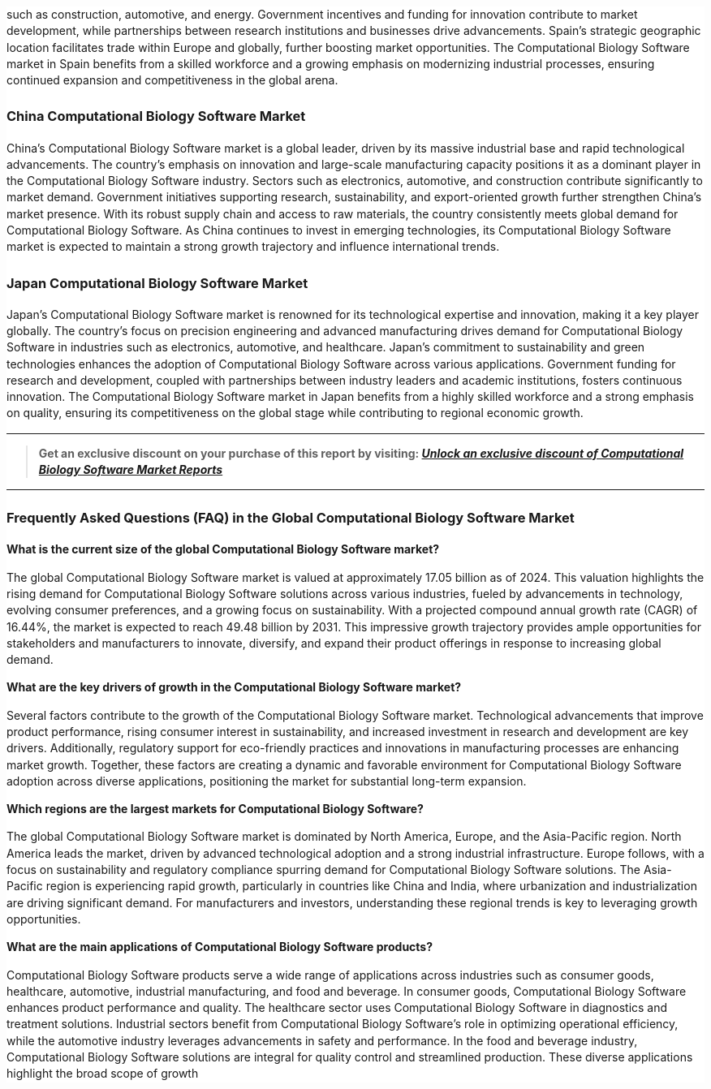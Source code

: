 such as construction, automotive, and energy. Government incentives and funding for innovation contribute to market development, while partnerships between research institutions and businesses drive advancements. Spain&rsquo;s strategic geographic location facilitates trade within Europe and globally, further boosting market opportunities. The Computational Biology Software market in Spain benefits from a skilled workforce and a growing emphasis on modernizing industrial processes, ensuring continued expansion and competitiveness in the global arena.</p><h3>China Computational Biology Software Market</h3><p>China&rsquo;s Computational Biology Software market is a global leader, driven by its massive industrial base and rapid technological advancements. The country&rsquo;s emphasis on innovation and large-scale manufacturing capacity positions it as a dominant player in the Computational Biology Software industry. Sectors such as electronics, automotive, and construction contribute significantly to market demand. Government initiatives supporting research, sustainability, and export-oriented growth further strengthen China&rsquo;s market presence. With its robust supply chain and access to raw materials, the country consistently meets global demand for Computational Biology Software. As China continues to invest in emerging technologies, its Computational Biology Software market is expected to maintain a strong growth trajectory and influence international trends.</p><h3>Japan Computational Biology Software Market</h3><p>Japan&rsquo;s Computational Biology Software market is renowned for its technological expertise and innovation, making it a key player globally. The country&rsquo;s focus on precision engineering and advanced manufacturing drives demand for Computational Biology Software in industries such as electronics, automotive, and healthcare. Japan&rsquo;s commitment to sustainability and green technologies enhances the adoption of Computational Biology Software across various applications. Government funding for research and development, coupled with partnerships between industry leaders and academic institutions, fosters continuous innovation. The Computational Biology Software market in Japan benefits from a highly skilled workforce and a strong emphasis on quality, ensuring its competitiveness on the global stage while contributing to regional economic growth.</p><hr /><blockquote><p><strong>Get an exclusive discount on your purchase of this report by visiting: <em><a href="://marketresearchpulse.com/ask-for-discount/88927?utm_source=Github&amp;utm_medium=861">Unlock an exclusive discount of Computational Biology Software Market Reports</a></em>&nbsp;</strong></p></blockquote><hr /><h3>Frequently Asked Questions (FAQ) in the Global Computational Biology Software Market</h3><p><strong>What is the current size of the global Computational Biology Software market?</strong></p><p>The global Computational Biology Software market is valued at approximately 17.05 billion as of 2024. This valuation highlights the rising demand for Computational Biology Software solutions across various industries, fueled by advancements in technology, evolving consumer preferences, and a growing focus on sustainability. With a projected compound annual growth rate (CAGR) of 16.44%, the market is expected to reach 49.48 billion by 2031. This impressive growth trajectory provides ample opportunities for stakeholders and manufacturers to innovate, diversify, and expand their product offerings in response to increasing global demand.</p><p><strong>What are the key drivers of growth in the Computational Biology Software market?</strong></p><p>Several factors contribute to the growth of the Computational Biology Software market. Technological advancements that improve product performance, rising consumer interest in sustainability, and increased investment in research and development are key drivers. Additionally, regulatory support for eco-friendly practices and innovations in manufacturing processes are enhancing market growth. Together, these factors are creating a dynamic and favorable environment for Computational Biology Software adoption across diverse applications, positioning the market for substantial long-term expansion.</p><p><strong>Which regions are the largest markets for Computational Biology Software?</strong></p><p>The global Computational Biology Software market is dominated by North America, Europe, and the Asia-Pacific region. North America leads the market, driven by advanced technological adoption and a strong industrial infrastructure. Europe follows, with a focus on sustainability and regulatory compliance spurring demand for Computational Biology Software solutions. The Asia-Pacific region is experiencing rapid growth, particularly in countries like China and India, where urbanization and industrialization are driving significant demand. For manufacturers and investors, understanding these regional trends is key to leveraging growth opportunities.</p><p><strong>What are the main applications of Computational Biology Software products?</strong></p><p>Computational Biology Software products serve a wide range of applications across industries such as consumer goods, healthcare, automotive, industrial manufacturing, and food and beverage. In consumer goods, Computational Biology Software enhances product performance and quality. The healthcare sector uses Computational Biology Software in diagnostics and treatment solutions. Industrial sectors benefit from Computational Biology Software&rsquo;s role in optimizing operational efficiency, while the automotive industry leverages advancements in safety and performance. In the food and beverage industry, Computational Biology Software solutions are integral for quality control and streamlined production. These diverse applications highlight the broad scope of growth